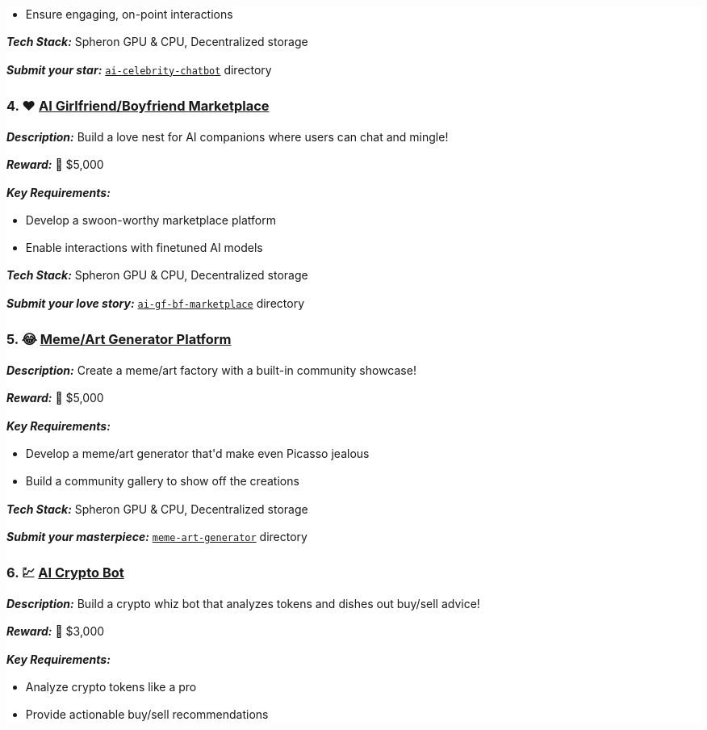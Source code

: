 * Ensure engaging, on-point interactions
    

***Tech Stack:*** Spheron GPU & CPU, Decentralized storage

***Submit your star:*** [`ai-celebrity-chatbot`](https://github.com/spheronFdn/sos-ai-bounty/tree/main/ai-celebrity-chatbot) directory

### **4\. ❤️** [**AI Girlfriend/Boyfriend Marketplace**](https://github.com/spheronFdn/sos-ai-bounty/tree/main/ai-celebrity-chatbot)

***Description:*** Build a love nest for AI companions where users can chat and mingle!

***Reward:*** 💸 $5,000

***Key Requirements:***

* Develop a swoon-worthy marketplace platform
    
* Enable interactions with finetuned AI models
    

***Tech Stack:*** Spheron GPU & CPU, Decentralized storage

***Submit your love story:*** [`ai-gf-bf-marketplace`](https://github.com/spheronFdn/sos-ai-bounty/tree/main/ai-gf-bf-marketplace) directory

### **5\. 😂** [**Meme/Art Generator Platform**](https://github.com/spheronFdn/sos-ai-bounty?tab=readme-ov-file#-memeart-generator-platform)

***Description:*** Create a meme/art factory with a built-in community showcase!

***Reward:*** 💸 $5,000

***Key Requirements:***

* Develop a meme/art generator that'd make even Picasso jealous
    
* Build a community gallery to show off the creations
    

***Tech Stack:*** Spheron GPU & CPU, Decentralized storage

***Submit your masterpiece:*** [`meme-art-generator`](https://github.com/spheronFdn/sos-ai-bounty/tree/main/meme-art-generator) directory

### **6\. 💹** [**AI Crypto Bot**](https://github.com/spheronFdn/sos-ai-bounty?tab=readme-ov-file#-ai-crypto-bot)

***Description:*** Build a crypto whiz bot that analyzes tokens and dishes out buy/sell advice!

***Reward:*** 💸 $3,000

***Key Requirements:***

* Analyze crypto tokens like a pro
    
* Provide actionable buy/sell recommendations
    
